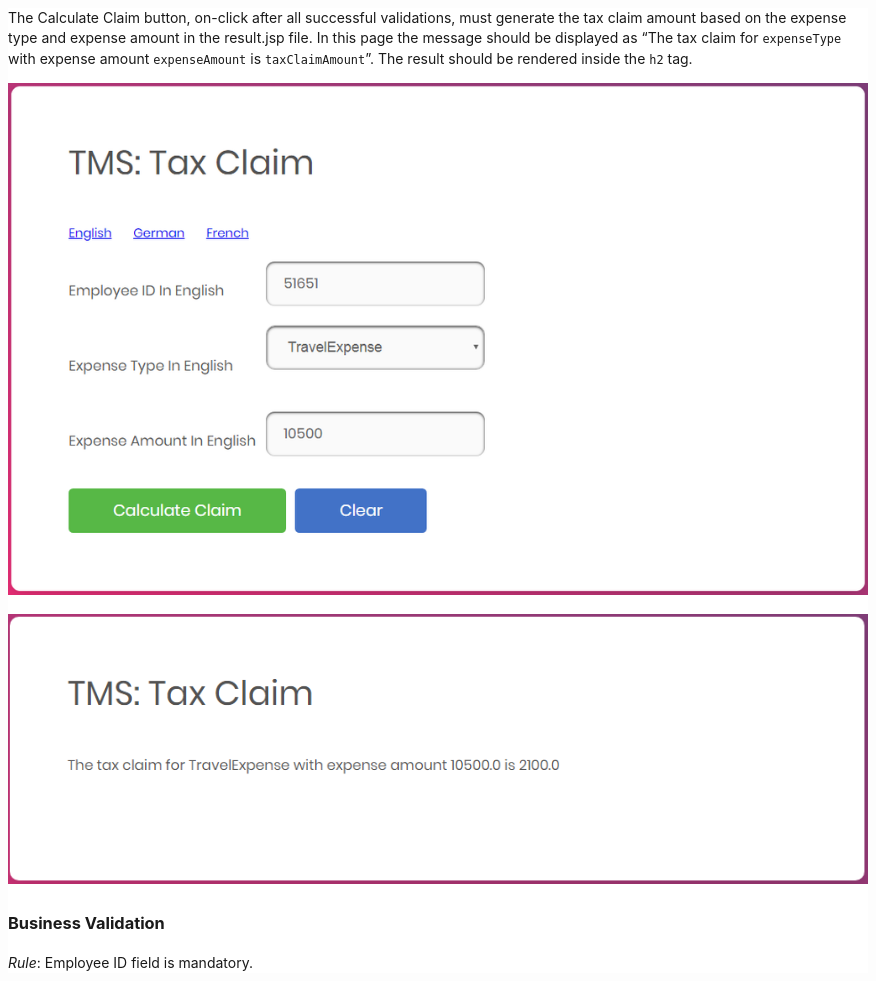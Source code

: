 The Calculate Claim button, on-click after all successful validations, must generate the tax claim amount based on the expense type and expense amount in the result.jsp file. In this page the message should be displayed as “The tax claim for `expenseType` with expense amount `expenseAmount` is `taxClaimAmount`”.  The result should be rendered inside the `h2` tag.  

![image_5](image_5.png)

![image_6](image_6.png)

### Business Validation

*Rule*: Employee ID field is mandatory. 

